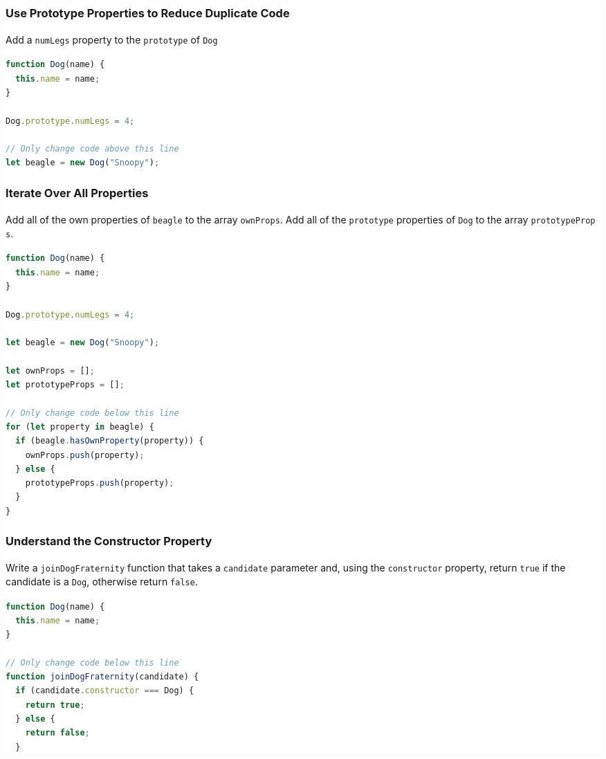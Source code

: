 ### Use Prototype Properties to Reduce Duplicate Code

Add a `numLegs` property to the `prototype` of `Dog`

```javascript
function Dog(name) {
  this.name = name;
}

Dog.prototype.numLegs = 4;

// Only change code above this line
let beagle = new Dog("Snoopy");
```

### Iterate Over All Properties

Add all of the own properties of `beagle` to the array `ownProps`. Add all of the `prototype` properties of `Dog` to the array `prototypeProps`.

```javascript
function Dog(name) {
  this.name = name;
}

Dog.prototype.numLegs = 4;

let beagle = new Dog("Snoopy");

let ownProps = [];
let prototypeProps = [];

// Only change code below this line
for (let property in beagle) {
  if (beagle.hasOwnProperty(property)) {
    ownProps.push(property);
  } else {
    prototypeProps.push(property);
  }
}
```

### Understand the Constructor Property

Write a `joinDogFraternity` function that takes a `candidate` parameter and, using the `constructor` property, return `true` if the candidate is a `Dog`, otherwise return `false`.

```javascript
function Dog(name) {
  this.name = name;
}

// Only change code below this line
function joinDogFraternity(candidate) {
  if (candidate.constructor === Dog) {
    return true;
  } else {
    return false;
  }
```
